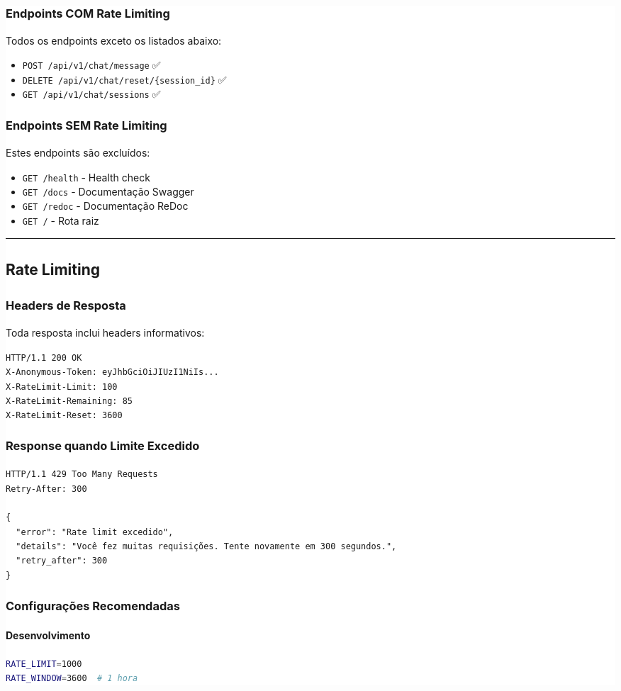 ### Endpoints COM Rate Limiting

Todos os endpoints exceto os listados abaixo:

- `POST /api/v1/chat/message` ✅
- `DELETE /api/v1/chat/reset/{session_id}` ✅
- `GET /api/v1/chat/sessions` ✅

### Endpoints SEM Rate Limiting

Estes endpoints são excluídos:

- `GET /health` - Health check
- `GET /docs` - Documentação Swagger
- `GET /redoc` - Documentação ReDoc
- `GET /` - Rota raiz

---

## Rate Limiting

### Headers de Resposta

Toda resposta inclui headers informativos:

```http
HTTP/1.1 200 OK
X-Anonymous-Token: eyJhbGciOiJIUzI1NiIs...
X-RateLimit-Limit: 100
X-RateLimit-Remaining: 85
X-RateLimit-Reset: 3600
```

### Response quando Limite Excedido

```http
HTTP/1.1 429 Too Many Requests
Retry-After: 300

{
  "error": "Rate limit excedido",
  "details": "Você fez muitas requisições. Tente novamente em 300 segundos.",
  "retry_after": 300
}
```

### Configurações Recomendadas

#### Desenvolvimento
```bash
RATE_LIMIT=1000
RATE_WINDOW=3600  # 1 hora
```
